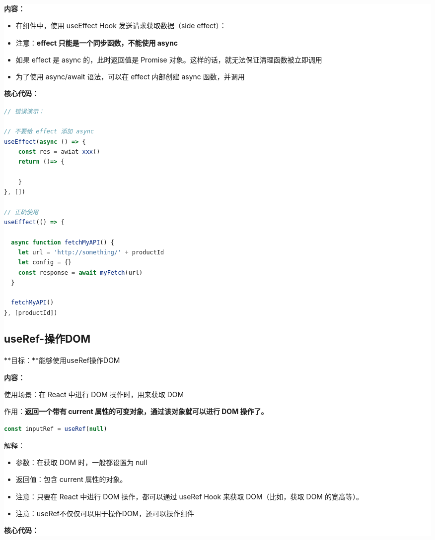 **内容：**

+ 在组件中，使用 useEffect Hook 发送请求获取数据（side effect）：

+ 注意：**effect 只能是一个同步函数，不能使用 async**
+ 如果 effect 是 async 的，此时返回值是 Promise 对象。这样的话，就无法保证清理函数被立即调用
+ 为了使用 async/await 语法，可以在 effect 内部创建 async 函数，并调用

**核心代码：**

```jsx
// 错误演示：

// 不要给 effect 添加 async
useEffect(async () => {
    const res = awiat xxx()
    return ()=> {
        
    }
}, [])

// 正确使用
useEffect(() => {

  async function fetchMyAPI() {
    let url = 'http://something/' + productId
    let config = {}
    const response = await myFetch(url)
  }

  fetchMyAPI()
}, [productId])
```

## useRef-操作DOM

**目标：**能够使用useRef操作DOM

**内容：** 

使用场景：在 React 中进行 DOM 操作时，用来获取 DOM

作用：**返回一个带有 current 属性的可变对象，通过该对象就可以进行 DOM 操作了。**

```jsx
const inputRef = useRef(null)
```

解释：

+ 参数：在获取 DOM 时，一般都设置为 null
+ 返回值：包含 current 属性的对象。

+ 注意：只要在 React 中进行 DOM 操作，都可以通过 useRef Hook 来获取 DOM（比如，获取 DOM 的宽高等）。

+ 注意：useRef不仅仅可以用于操作DOM，还可以操作组件

**核心代码：**
